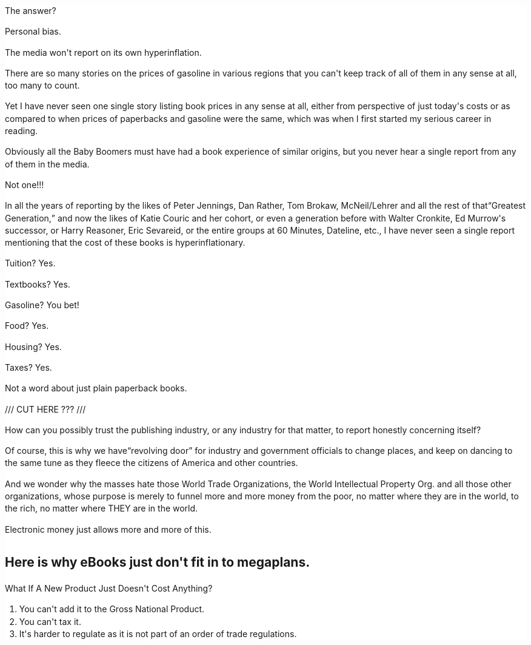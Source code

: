 The answer?

Personal bias.

The media won't report on its own hyperinflation.

There are so many stories on the prices of gasoline in various regions that you can't keep track of all of them in any sense at all, too many to count.

Yet I have never seen one single story listing book prices in any sense at all, either from perspective of just today's costs or as compared to when prices of paperbacks and gasoline were the same, which was when I first started my serious career in reading.

Obviously all the Baby Boomers must have had a book experience of similar origins, but you never hear a single report from any of them in the media.

Not one!!!

In all the years of reporting by the likes of Peter Jennings, Dan Rather, Tom Brokaw, McNeil/Lehrer and all the rest of that<q>Greatest Generation,</q> and now the likes of Katie Couric and her cohort, or even a generation before with Walter Cronkite, Ed Murrow's successor, or Harry Reasoner, Eric Sevareid, or the entire groups at 60 Minutes, Dateline, etc., I have never seen a single report mentioning that the cost of these books is hyperinflationary.

Tuition? Yes.

Textbooks? Yes.

Gasoline? You bet!

Food? Yes.

Housing? Yes.

Taxes? Yes.

Not a word about just plain paperback books.

/// CUT HERE ??? ///

How can you possibly trust the publishing industry, or any industry for that matter, to report honestly concerning itself?

Of course, this is why we have<q>revolving door</q> for industry and government officials to change places, and keep on dancing to the same tune as they fleece the citizens of America and other countries.

And we wonder why the masses hate those World Trade Organizations, the World Intellectual Property Org. and all those other organizations, whose purpose is merely to funnel more and more money from the poor, no matter where they are in the world, to the rich, no matter where THEY are in the world.

Electronic money just allows more and more of this.

## Here is why eBooks just don't fit in to megaplans.

What If A New Product Just Doesn't Cost Anything?

  1. You can't add it to the Gross National Product.
  2. You can't tax it.
  3. It's harder to regulate as it is not part of an order of trade regulations.
